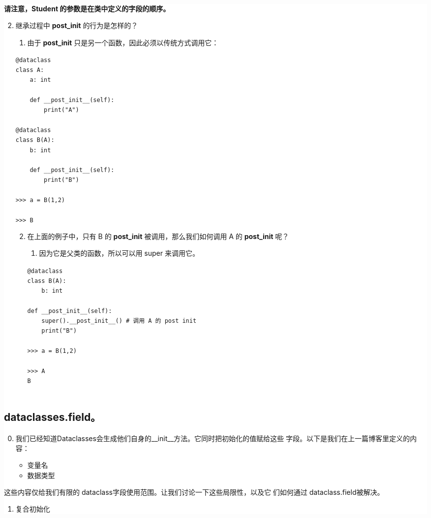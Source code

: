 **请注意，Student 的参数是在类中定义的字段的顺序。**

2. 继承过程中 __post_init__ 的行为是怎样的？

	1. 由于 __post_init__ 只是另一个函数，因此必须以传统方式调用它：

	```
	@dataclass
	class A:
		a: int

		def __post_init__(self):
			print("A")

	@dataclass
	class B(A):
		b: int

		def __post_init__(self):
			print("B")

	>>> a = B(1,2)

	>>> B

	```

	2. 在上面的例子中，只有 B 的 __post_init__ 被调用，那么我们如何调用 A 的
	__post_init__ 呢？

		1. 因为它是父类的函数，所以可以用 super 来调用它。

		```
		@dataclass
		class B(A):
			b: int

		def __post_init__(self):
			super().__post_init__() # 调用 A 的 post init
			print("B")

		>>> a = B(1,2)

		>>> A
		B
				
		```

## dataclasses.field。
0. 我们已经知道Dataclasses会生成他们自身的__init__方法。它同时把初始化的值赋给这些
	字段。以下是我们在上一篇博客里定义的内容：

	- 变量名
	- 数据类型

这些内容仅给我们有限的 dataclass字段使用范围。让我们讨论一下这些局限性，以及它
们如何通过 dataclass.field被解决。

1. 复合初始化
